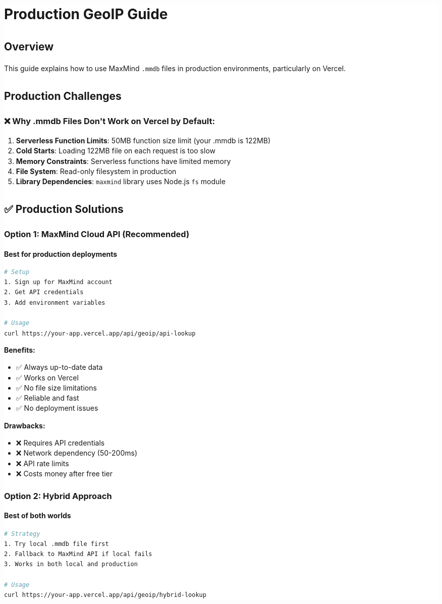# Production GeoIP Guide

## Overview
This guide explains how to use MaxMind `.mmdb` files in production environments, particularly on Vercel.

## Production Challenges

### ❌ Why .mmdb Files Don't Work on Vercel by Default:

1. **Serverless Function Limits**: 50MB function size limit (your .mmdb is 122MB)
2. **Cold Starts**: Loading 122MB file on each request is too slow
3. **Memory Constraints**: Serverless functions have limited memory
4. **File System**: Read-only filesystem in production
5. **Library Dependencies**: `maxmind` library uses Node.js `fs` module

## ✅ Production Solutions

### Option 1: MaxMind Cloud API (Recommended)

**Best for production deployments**

```bash
# Setup
1. Sign up for MaxMind account
2. Get API credentials
3. Add environment variables

# Usage
curl https://your-app.vercel.app/api/geoip/api-lookup
```

**Benefits:**
- ✅ Always up-to-date data
- ✅ Works on Vercel
- ✅ No file size limitations
- ✅ Reliable and fast
- ✅ No deployment issues

**Drawbacks:**
- ❌ Requires API credentials
- ❌ Network dependency (50-200ms)
- ❌ API rate limits
- ❌ Costs money after free tier

### Option 2: Hybrid Approach

**Best of both worlds**

```bash
# Strategy
1. Try local .mmdb file first
2. Fallback to MaxMind API if local fails
3. Works in both local and production

# Usage
curl https://your-app.vercel.app/api/geoip/hybrid-lookup
```
